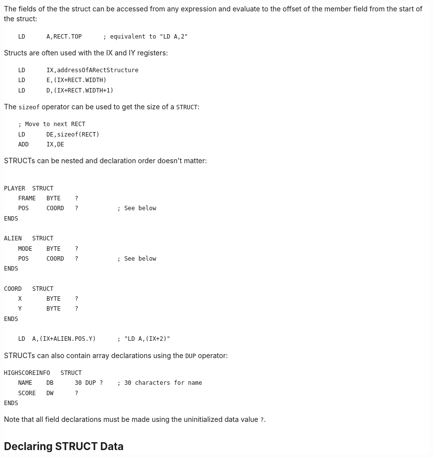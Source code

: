 The fields of the the struct can be accessed from any expression and evaluate to the offset of the member field from the start of the struct:

~~~
    LD      A,RECT.TOP      ; equivalent to "LD A,2"
~~~

Structs are often used with the IX and IY registers:

~~~
    LD      IX,addressOfARectStructure
    LD		E,(IX+RECT.WIDTH)
    LD		D,(IX+RECT.WIDTH+1)
~~~

The `sizeof` operator can be used to get the size of a `STRUCT`:

~~~
    ; Move to next RECT
    LD		DE,sizeof(RECT)
    ADD		IX,DE
~~~

STRUCTs can be nested and declaration order doesn't matter:

~~~

PLAYER  STRUCT
    FRAME   BYTE    ?
    POS     COORD   ?           ; See below
ENDS

ALIEN   STRUCT
    MODE    BYTE    ?
    POS     COORD   ?           ; See below
ENDS

COORD   STRUCT
    X       BYTE    ?
    Y       BYTE    ?
ENDS

    LD  A,(IX+ALIEN.POS.Y)      ; "LD A,(IX+2)"
~~~

STRUCTs can also contain array declarations using the `DUP` operator:

~~~
HIGHSCOREINFO   STRUCT
    NAME    DB      30 DUP ?    ; 30 characters for name
    SCORE   DW      ?
ENDS
~~~

Note that all field declarations must be made using the uninitialized data value `?`.

## Declaring STRUCT Data
